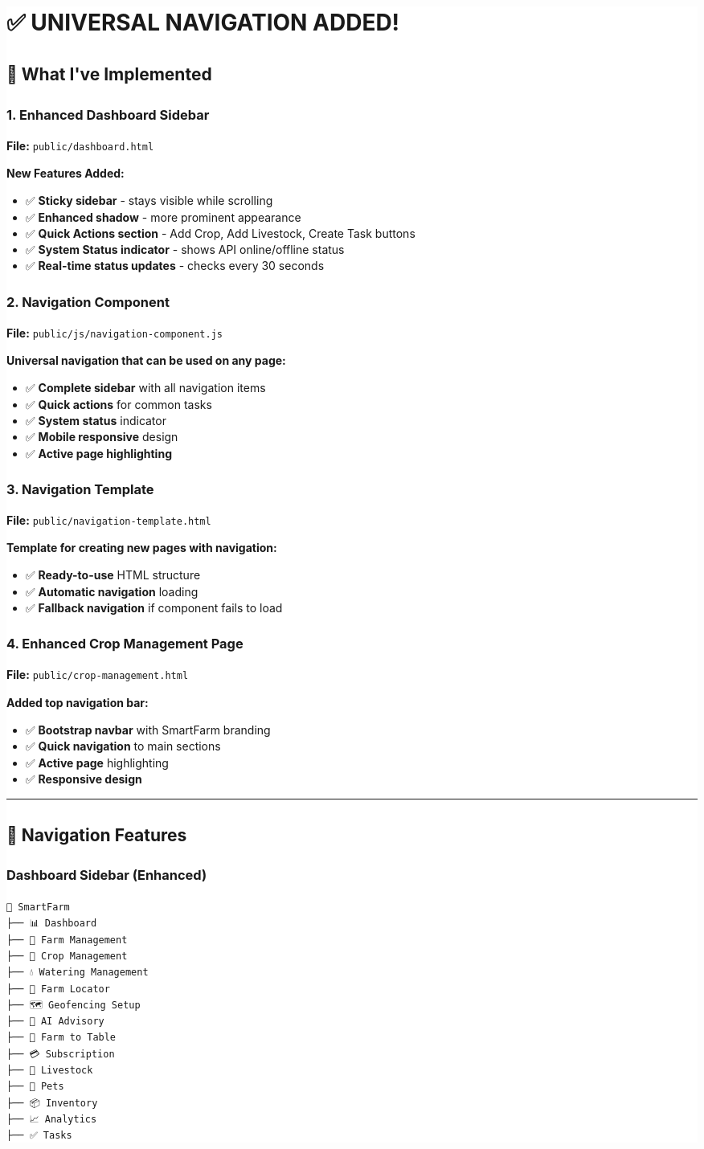 # ✅ UNIVERSAL NAVIGATION ADDED!

## 🎯 **What I've Implemented**

### **1. Enhanced Dashboard Sidebar**
**File:** `public/dashboard.html`

**New Features Added:**
- ✅ **Sticky sidebar** - stays visible while scrolling
- ✅ **Enhanced shadow** - more prominent appearance
- ✅ **Quick Actions section** - Add Crop, Add Livestock, Create Task buttons
- ✅ **System Status indicator** - shows API online/offline status
- ✅ **Real-time status updates** - checks every 30 seconds

### **2. Navigation Component**
**File:** `public/js/navigation-component.js`

**Universal navigation that can be used on any page:**
- ✅ **Complete sidebar** with all navigation items
- ✅ **Quick actions** for common tasks
- ✅ **System status** indicator
- ✅ **Mobile responsive** design
- ✅ **Active page highlighting**

### **3. Navigation Template**
**File:** `public/navigation-template.html`

**Template for creating new pages with navigation:**
- ✅ **Ready-to-use** HTML structure
- ✅ **Automatic navigation** loading
- ✅ **Fallback navigation** if component fails to load

### **4. Enhanced Crop Management Page**
**File:** `public/crop-management.html`

**Added top navigation bar:**
- ✅ **Bootstrap navbar** with SmartFarm branding
- ✅ **Quick navigation** to main sections
- ✅ **Active page** highlighting
- ✅ **Responsive design**

---

## 🚀 **Navigation Features**

### **Dashboard Sidebar (Enhanced)**
```
🌱 SmartFarm
├── 📊 Dashboard
├── 🚜 Farm Management  
├── 🌱 Crop Management
├── 💧 Watering Management
├── 📍 Farm Locator
├── 🗺️ Geofencing Setup
├── 🤖 AI Advisory
├── 🏪 Farm to Table
├── 💳 Subscription
├── 🐄 Livestock
├── 🐾 Pets
├── 📦 Inventory
├── 📈 Analytics
├── ✅ Tasks
```